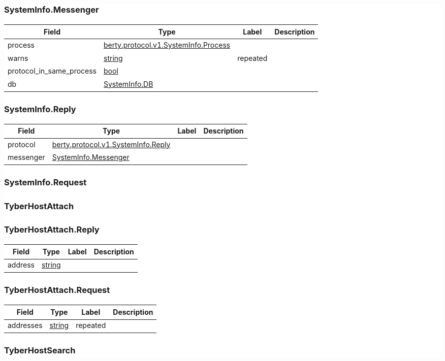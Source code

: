 <a name="berty.messenger.v1.SystemInfo.Messenger"></a>

### SystemInfo.Messenger

| Field | Type | Label | Description |
| ----- | ---- | ----- | ----------- |
| process | [berty.protocol.v1.SystemInfo.Process](#berty.protocol.v1.SystemInfo.Process) |  |  |
| warns | [string](#string) | repeated |  |
| protocol_in_same_process | [bool](#bool) |  |  |
| db | [SystemInfo.DB](#berty.messenger.v1.SystemInfo.DB) |  |  |

<a name="berty.messenger.v1.SystemInfo.Reply"></a>

### SystemInfo.Reply

| Field | Type | Label | Description |
| ----- | ---- | ----- | ----------- |
| protocol | [berty.protocol.v1.SystemInfo.Reply](#berty.protocol.v1.SystemInfo.Reply) |  |  |
| messenger | [SystemInfo.Messenger](#berty.messenger.v1.SystemInfo.Messenger) |  |  |

<a name="berty.messenger.v1.SystemInfo.Request"></a>

### SystemInfo.Request

<a name="berty.messenger.v1.TyberHostAttach"></a>

### TyberHostAttach

<a name="berty.messenger.v1.TyberHostAttach.Reply"></a>

### TyberHostAttach.Reply

| Field | Type | Label | Description |
| ----- | ---- | ----- | ----------- |
| address | [string](#string) |  |  |

<a name="berty.messenger.v1.TyberHostAttach.Request"></a>

### TyberHostAttach.Request

| Field | Type | Label | Description |
| ----- | ---- | ----- | ----------- |
| addresses | [string](#string) | repeated |  |

<a name="berty.messenger.v1.TyberHostSearch"></a>

### TyberHostSearch

<a name="berty.messenger.v1.TyberHostSearch.Reply"></a>

